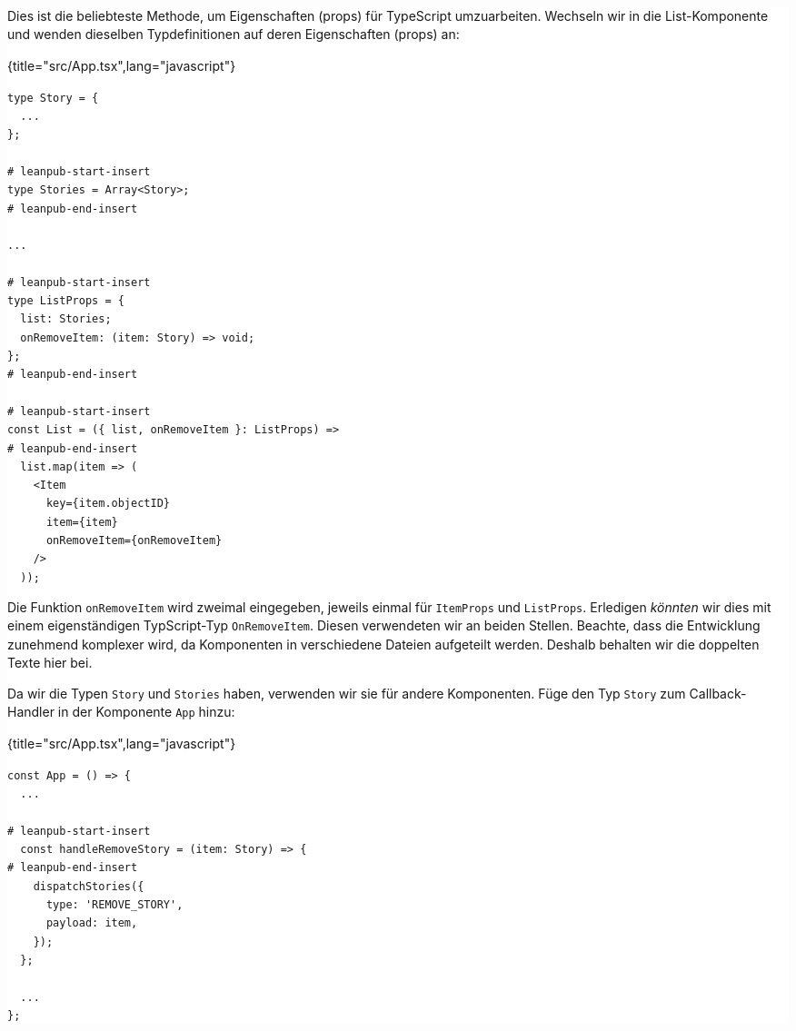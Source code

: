 Dies ist die beliebteste Methode, um Eigenschaften (props) für TypeScript umzuarbeiten. Wechseln wir in die List-Komponente und wenden dieselben Typdefinitionen auf deren Eigenschaften (props) an:

{title="src/App.tsx",lang="javascript"}
~~~~~~~
type Story = {
  ...
};

# leanpub-start-insert
type Stories = Array<Story>;
# leanpub-end-insert

...

# leanpub-start-insert
type ListProps = {
  list: Stories;
  onRemoveItem: (item: Story) => void;
};
# leanpub-end-insert

# leanpub-start-insert
const List = ({ list, onRemoveItem }: ListProps) =>
# leanpub-end-insert
  list.map(item => (
    <Item
      key={item.objectID}
      item={item}
      onRemoveItem={onRemoveItem}
    />
  ));
~~~~~~~
Die Funktion `onRemoveItem` wird zweimal eingegeben, jeweils einmal für `ItemProps` und `ListProps`. Erledigen *könnten* wir dies mit einem eigenständigen TypScript-Typ `OnRemoveItem`. Diesen verwendeten wir an beiden Stellen. Beachte, dass die Entwicklung zunehmend komplexer wird, da Komponenten in verschiedene Dateien aufgeteilt werden. Deshalb behalten wir die doppelten Texte hier bei.

Da wir die Typen `Story` und `Stories` haben, verwenden wir sie für andere Komponenten. Füge den Typ `Story` zum Callback-Handler in der Komponente `App` hinzu:

{title="src/App.tsx",lang="javascript"}
~~~~~~~
const App = () => {
  ...

# leanpub-start-insert
  const handleRemoveStory = (item: Story) => {
# leanpub-end-insert
    dispatchStories({
      type: 'REMOVE_STORY',
      payload: item,
    });
  };

  ...
};
~~~~~~~
